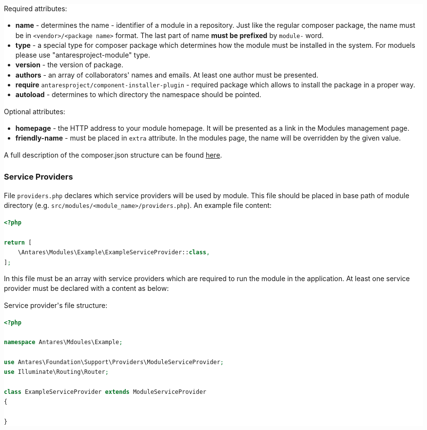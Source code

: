 Required attributes:

* **name** - determines the name - identifier of a module in a repository. Just like the regular composer package, the name must be in `<vendor>/<package name>` format. The last part of name **must be prefixed** by ```module-``` word.
* **type** - a special type for composer package which determines how the module must be installed in the system. For moduels please use "antaresproject-module" type.
* **version** - the version of package.
* **authors** - an array of collaborators' names and emails. At least one author must be presented.
* **require** ```antaresproject/component-installer-plugin``` - required package which allows to install the package in a proper way.
* **autoload** - determines to which directory the namespace should be pointed.

Optional attributes:

* **homepage** - the HTTP address to your module homepage. It will be presented as a link in the Modules management page.
* **friendly-name** - must be placed in ```extra``` attribute. In the modules page, the name will be overridden by the given value.

A full description of the composer.json structure can be found [here](https://getcomposer.org/doc/04-schema.md).


### Service Providers

File `providers.php` declares which service providers will be used by module. This file should be placed
in base path of module directory (e.g. `src/modules/<module_name>/providers.php`). An example file content: 

```php
<?php

return [
    \Antares\Modules\Example\ExampleServiceProvider::class,
];

```

In this file must be an array with service providers which are required to run the module in the application. At least one service provider must be declared with a content as below:

Service provider's file structure:

```php
<?php

namespace Antares\Mdoules\Example;

use Antares\Foundation\Support\Providers\ModuleServiceProvider;
use Illuminate\Routing\Router;

class ExampleServiceProvider extends ModuleServiceProvider
{
    
}
```
